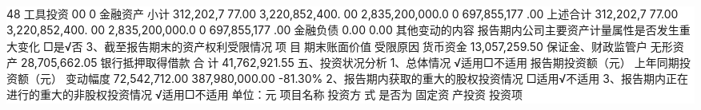 48
工具投资
00
0
金融资产
小计
312,202,7
77.00
3,220,852,400.
00
2,835,200,000.0
0
697,855,177
.00
上述合计
312,202,7
77.00
3,220,852,400.
00
2,835,200,000.0
0
697,855,177
.00
金融负债
0.00
0.00
其他变动的内容
报告期内公司主要资产计量属性是否发生重大变化
□是√否
3、截至报告期末的资产权利受限情况
项
目
期末账面价值
受限原因
货币资金
13,057,259.50
保证金、财政监管户
无形资产
28,705,662.05
银行抵押取得借款
合
计
41,762,921.55
五、投资状况分析
1、总体情况
√适用□不适用
报告期投资额（元）
上年同期投资额（元）
变动幅度
72,542,712.00
387,980,000.00
-81.30%
2、报告期内获取的重大的股权投资情况
□适用√不适用
3、报告期内正在进行的重大的非股权投资情况
√适用□不适用
单位：元
项目名称
投资方
式
是否为
固定资
产投资
投资项